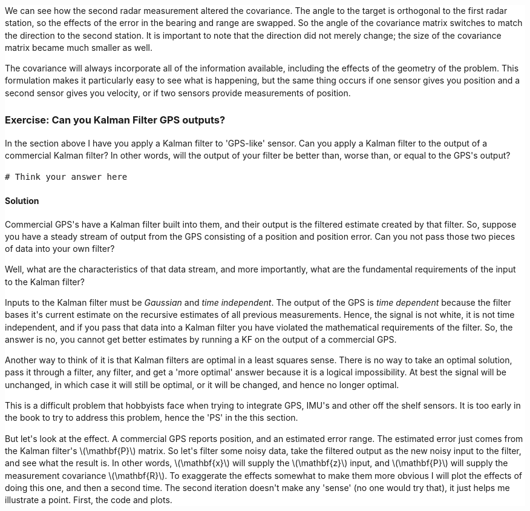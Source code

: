 We can see how the second radar measurement altered the covariance. The angle to the target is orthogonal to the first radar station, so the effects of the error in the bearing and range are swapped. So the angle of the covariance matrix switches to match the direction to the second station. It is important to note that the direction did not merely change; the size of the covariance matrix became much smaller as well.

The covariance will always incorporate all of the information available, including the effects of the geometry of the problem. This formulation makes it particularly easy to see what is happening, but the same thing occurs if one sensor gives you position and a second sensor gives you velocity, or if two sensors provide measurements of position.

### Exercise: Can you Kalman Filter GPS outputs?

In the section above I have you apply a Kalman filter to 'GPS-like' sensor. Can you apply a Kalman filter to the output of a commercial Kalman filter? In other words, will the output of your filter be better than, worse than, or equal to the GPS's output?

<pre data-code-language="python"
     data-executable="true"
     data-type="programlisting">
# Think your answer here
</pre>

#### Solution

Commercial GPS's have a Kalman filter built into them, and their output is the filtered estimate created by that filter. So, suppose you have a steady stream of output from the GPS consisting of a position and position error. Can you not pass those two pieces of data into your own filter?

Well, what are the characteristics of that data stream, and more importantly, what are the fundamental requirements of the input to the Kalman filter?

Inputs to the Kalman filter must be *Gaussian* and *time independent*. The output of the GPS is *time dependent* because the filter bases it's current estimate on the recursive estimates of all previous measurements. Hence, the signal is not white, it is not time independent, and if you pass that data into a Kalman filter you have violated the mathematical requirements of the filter. So, the answer is no, you cannot get better estimates by running a KF on the output of a commercial GPS.

Another way to think of it is that Kalman filters are optimal in a least squares sense. There is no way to take an optimal solution, pass it through a filter, any filter, and get a 'more optimal' answer because it is a logical impossibility. At best the signal will be unchanged, in which case it will still be optimal, or it will be changed, and hence no longer optimal.

This is a difficult problem that hobbyists face when trying to integrate GPS, IMU's and other off the shelf sensors. It is too early in the book to try to address this problem, hence the 'PS' in the this section.

But let's look at the effect. A commercial GPS reports position, and an estimated error range. The estimated error just comes from the Kalman filter's <span class="math-tex" data-type="tex">\\(\mathbf{P}\\)</span> matrix. So let's filter some noisy data, take the filtered output as the new noisy input to the filter, and see what the result is. In other words, <span class="math-tex" data-type="tex">\\(\mathbf{x}\\)</span> will supply the  <span class="math-tex" data-type="tex">\\(\mathbf{z}\\)</span> input, and  <span class="math-tex" data-type="tex">\\(\mathbf{P}\\)</span> will supply the measurement covariance <span class="math-tex" data-type="tex">\\(\mathbf{R}\\)</span>. To exaggerate the effects somewhat to make them more obvious I will plot the effects of doing this one, and then a second time. The second iteration doesn't make any 'sense' (no one would try that), it just helps me illustrate a point. First, the code and plots.
